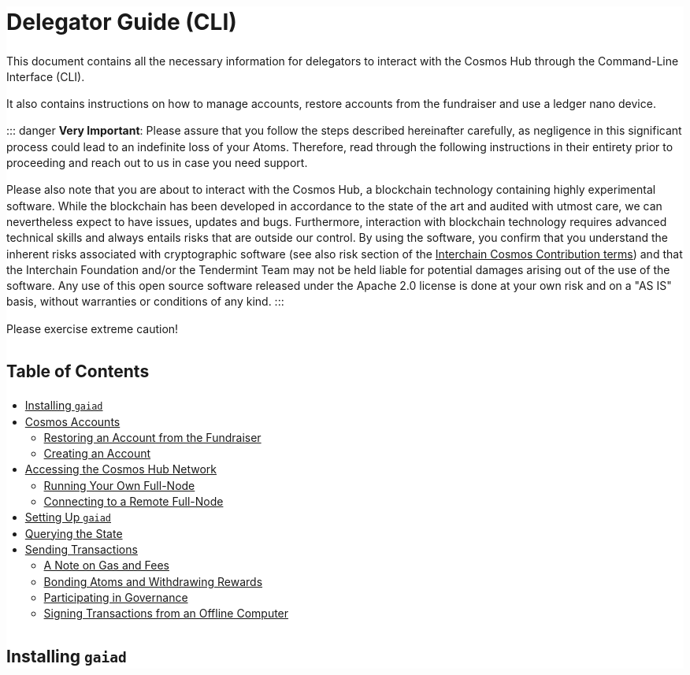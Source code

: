 

# Delegator Guide (CLI)

This document contains all the necessary information for delegators to interact with the Cosmos Hub through the Command-Line Interface (CLI).

It also contains instructions on how to manage accounts, restore accounts from the fundraiser and use a ledger nano device.

::: danger
**Very Important**: Please assure that you follow the steps described hereinafter
carefully, as negligence in this significant process could lead to an indefinite
loss of your Atoms. Therefore, read through the following instructions in their 
entirety prior to proceeding and reach out to us in case you need support.

Please also note that you are about to interact with the Cosmos Hub, a
blockchain technology containing highly experimental software. While the
blockchain has been developed in accordance to the state of the art and audited
with utmost care, we can nevertheless expect to have issues, updates and bugs.
Furthermore, interaction with blockchain technology requires
advanced technical skills and always entails risks that are outside our control.
By using the software, you confirm that you understand the inherent risks
associated with cryptographic software (see also risk section of the 
[Interchain Cosmos Contribution terms](https://github.com/cosmos/cosmos/blob/master/fundraiser/Interchain%20Cosmos%20Contribution%20Terms%20-%20FINAL.pdf)) and that the Interchain Foundation and/or 
the Tendermint Team may not be held liable for potential damages arising out of the use of the
software. Any use of this open source software released under the Apache 2.0 license is
done at your own risk and on a "AS IS" basis, without warranties or conditions
of any kind.
:::

Please exercise extreme caution!

## Table of Contents

- [Installing `gaiad`](#installing-gaiad)
- [Cosmos Accounts](#cosmos-accounts)
    + [Restoring an Account from the Fundraiser](#restoring-an-account-from-the-fundraiser)
    + [Creating an Account](#creating-an-account)
- [Accessing the Cosmos Hub Network](#accessing-the-cosmos-hub-network)
    + [Running Your Own Full-Node](#running-your-own-full-node)
    + [Connecting to a Remote Full-Node](#connecting-to-a-remote-full-node)
- [Setting Up `gaiad`](#setting-up-gaiad)
- [Querying the State](#querying-the-state)
- [Sending Transactions](#sending-transactions)
    + [A Note on Gas and Fees](#a-note-on-gas-and-fees)
    + [Bonding Atoms and Withdrawing Rewards](#bonding-atoms-and-withdrawing-rewards)
    + [Participating in Governance](#participating-in-governance)
    + [Signing Transactions from an Offline Computer](#signing-transactions-from-an-offline-computer)

## Installing `gaiad` 
